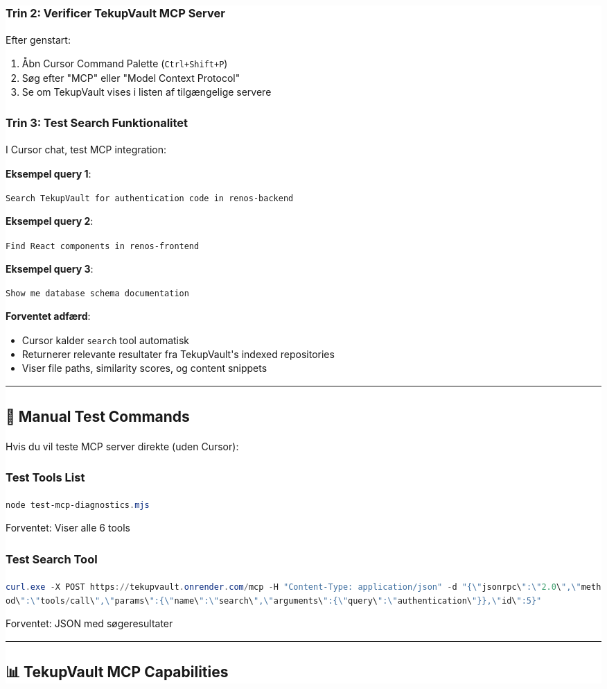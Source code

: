 ### Trin 2: Verificer TekupVault MCP Server
Efter genstart:
1. Åbn Cursor Command Palette (`Ctrl+Shift+P`)
2. Søg efter "MCP" eller "Model Context Protocol"
3. Se om TekupVault vises i listen af tilgængelige servere

### Trin 3: Test Search Funktionalitet
I Cursor chat, test MCP integration:

**Eksempel query 1**:
```
Search TekupVault for authentication code in renos-backend
```

**Eksempel query 2**:
```
Find React components in renos-frontend
```

**Eksempel query 3**:
```
Show me database schema documentation
```

**Forventet adfærd**:
- Cursor kalder `search` tool automatisk
- Returnerer relevante resultater fra TekupVault's indexed repositories
- Viser file paths, similarity scores, og content snippets

---

## 🧪 Manual Test Commands

Hvis du vil teste MCP server direkte (uden Cursor):

### Test Tools List
```powershell
node test-mcp-diagnostics.mjs
```
Forventet: Viser alle 6 tools

### Test Search Tool
```powershell
curl.exe -X POST https://tekupvault.onrender.com/mcp -H "Content-Type: application/json" -d "{\"jsonrpc\":\"2.0\",\"method\":\"tools/call\",\"params\":{\"name\":\"search\",\"arguments\":{\"query\":\"authentication\"}},\"id\":5}"
```
Forventet: JSON med søgeresultater

---

## 📊 TekupVault MCP Capabilities
